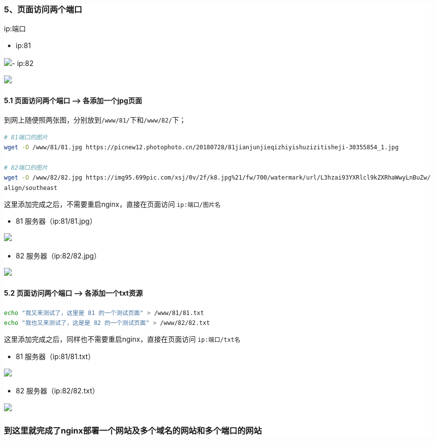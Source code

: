 ### 5、页面访问两个端口
ip:端口

- ip:81

![](https://lcy-blog.oss-cn-beijing.aliyuncs.com/blog/202412161333738.png)- ip:82

![](https://lcy-blog.oss-cn-beijing.aliyuncs.com/blog/202412161333298.png)



#### 5.1 页面访问两个端口 --> 各添加一个jpg页面

到网上随便照两张图，分别放到`/www/81/`下和`/www/82/`下；

```bash
# 81端口的图片
wget -O /www/81/81.jpg https://picnew12.photophoto.cn/20180728/81jianjunjieqizhiyishuzizitisheji-30355854_1.jpg

# 82端口的图片
wget -O /www/82/82.jpg https://img95.699pic.com/xsj/0v/2f/k8.jpg%21/fw/700/watermark/url/L3hzai93YXRlcl9kZXRhaWwyLnBuZw/align/southeast
```

这里添加完成之后，不需要重启nginx，直接在页面访问 `ip:端口/图片名`

- 81 服务器（ip:81/81.jpg）

![](https://lcy-blog.oss-cn-beijing.aliyuncs.com/blog/202412161333963.png)


- 82 服务器（ip:82/82.jpg）

![](https://lcy-blog.oss-cn-beijing.aliyuncs.com/blog/202412161333283.png)

#### 5.2 页面访问两个端口 --> 各添加一个txt资源

```bash
echo "我又来测试了，这里是 81 的一个测试页面" > /www/81/81.txt
echo "我也又来测试了，这是是 82 的一个测试页面" > /www/82/82.txt
```
这里添加完成之后，同样也不需要重启nginx，直接在页面访问 `ip:端口/txt名`

- 81 服务器（ip:81/81.txt）

![](https://lcy-blog.oss-cn-beijing.aliyuncs.com/blog/202412161333787.png)


- 82 服务器（ip:82/82.txt）

![](https://lcy-blog.oss-cn-beijing.aliyuncs.com/blog/202412161333434.png)


### 到这里就完成了nginx部署一个网站及多个域名的网站和多个端口的网站

